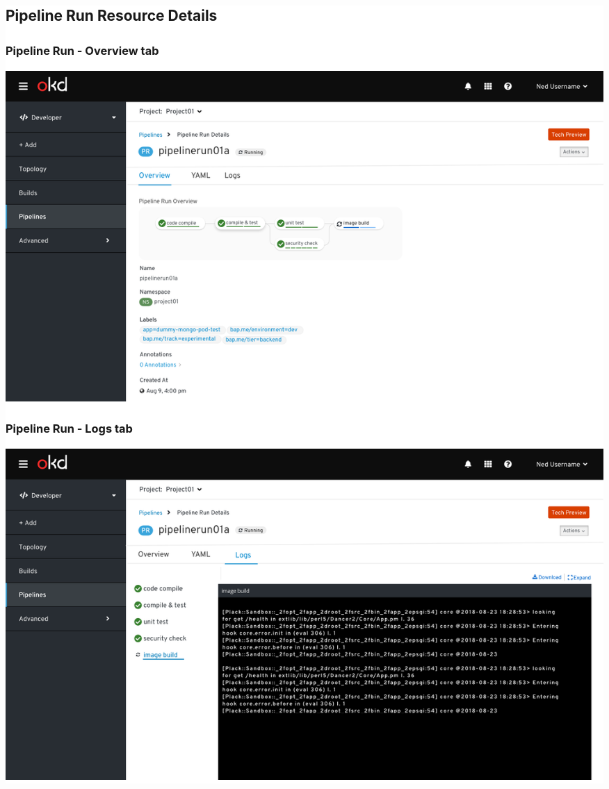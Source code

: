 ## Pipeline Run Resource Details

### Pipeline Run - Overview tab
![PLR Overview tab](../pipelines/img/PLR-Details-Overview.png)

### Pipeline Run - Logs tab
![PLR Logs tab](../pipelines/img/PLR-Details-Logs.png)
